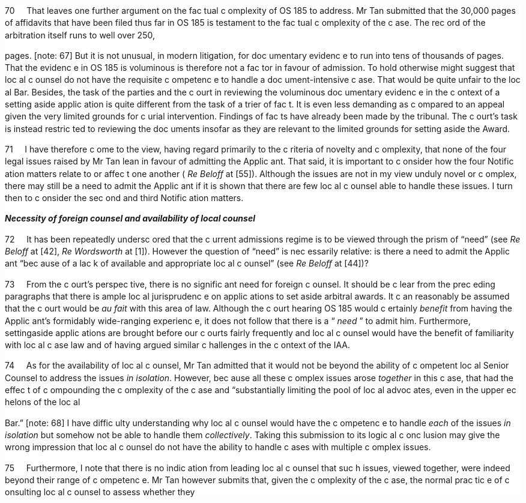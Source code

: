 70     That leaves one further argument on the fac tual c omplexity of OS 185 to address. Mr Tan submitted that the 30,000 pages of affidavits that have been filed thus far in OS 185 is testament to the fac tual c omplexity of the c ase. The rec ord of the arbitration itself runs to well over 250, 

pages. [note: 67] But it is not unusual, in modern litigation, for doc umentary evidenc e to run into tens of thousands of pages. That the evidenc e in OS 185 is voluminous is therefore not a fac tor in favour of admission. To hold otherwise might suggest that loc al c ounsel do not have the requisite c ompetenc e to handle a doc ument-intensive c ase. That would be quite unfair to the loc al Bar. Besides, the task of the parties and the c ourt in reviewing the voluminous doc umentary evidenc e in the c ontext of a setting aside applic ation is quite different from the task of a trier of fac t. It is even less demanding as c ompared to an appeal given the very limited grounds for c urial intervention. Findings of fac ts have already been made by the tribunal. The c ourt’s task is instead restric ted to reviewing the doc uments insofar as they are relevant to the limited grounds for setting aside the Award. 

71     I have therefore c ome to the view, having regard primarily to the c riteria of novelty and c omplexity, that none of the four legal issues raised by Mr Tan lean in favour of admitting the Applic ant. That said, it is important to c onsider how the four Notific ation matters relate to or affec t one another ( _Re Beloff_ at [55]). Although the issues are not in my view unduly novel or c omplex, there may still be a need to admit the Applic ant if it is shown that there are few loc al c ounsel able to handle these issues. I turn then to c onsider the sec ond and third Notific ation matters. 

**_Necessity of foreign counsel and availability of local counsel_** 


72     It has been repeatedly undersc ored that the c urrent admissions regime is to be viewed through the prism of “need” (see _Re Beloff_ at [42], _Re Wordsworth_ at [1]). However the question of “need” is nec essarily relative: is there a need to admit the Applic ant “bec ause of a lac k of available and appropriate loc al c ounsel” (see _Re Beloff_ at [44])? 

73     From the c ourt’s perspec tive, there is no signific ant need for foreign c ounsel. It should be c lear from the prec eding paragraphs that there is ample loc al jurisprudenc e on applic ations to set aside arbitral awards. It c an reasonably be assumed that the c ourt would be _au fait_ with this area of law. Although the c ourt hearing OS 185 would c ertainly _benefit_ from having the Applic ant’s formidably wide-ranging experienc e, it does not follow that there is a “ _need_ ” to admit him. Furthermore, settingaside applic ations are brought before our c ourts fairly frequently and loc al c ounsel would have the benefit of familiarity with loc al c ase law and of having argued similar c hallenges in the c ontext of the IAA. 

74     As for the availability of loc al c ounsel, Mr Tan admitted that it would not be beyond the ability of c ompetent loc al Senior Counsel to address the issues _in isolation_. However, bec ause all these c omplex issues arose _together_ in this c ase, that had the effec t of c ompounding the c omplexity of the c ase and “substantially limiting the pool of loc al advoc ates, even in the upper ec helons of the loc al 

Bar.” [note: 68] I have diffic ulty understanding why loc al c ounsel would have the c ompetenc e to handle _each_ of the issues _in isolation_ but somehow not be able to handle them _collectively_. Taking this submission to its logic al c onc lusion may give the wrong impression that loc al c ounsel do not have the ability to handle c ases with multiple c omplex issues. 

75     Furthermore, I note that there is no indic ation from leading loc al c ounsel that suc h issues, viewed together, were indeed beyond their range of c ompetenc e. Mr Tan however submits that, given the c omplexity of the c ase, the normal prac tic e of c onsulting loc al c ounsel to assess whether they 
